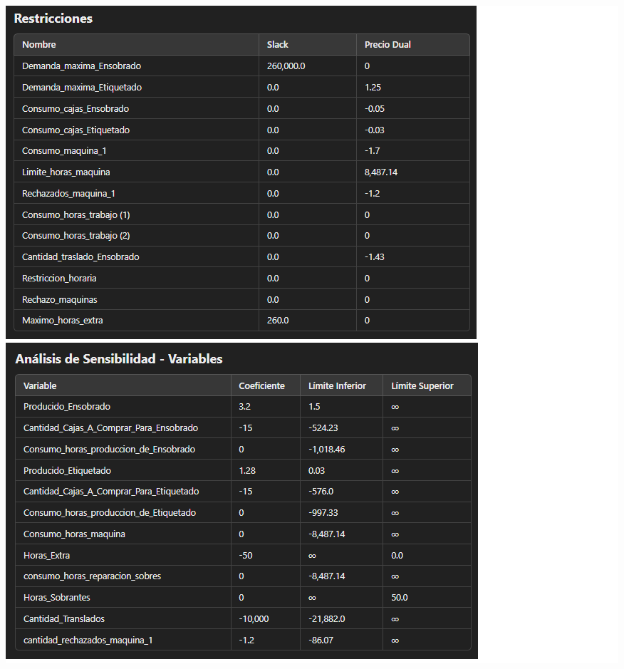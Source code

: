 ![resultado_restricciones](caso_tres/resultado_restricciones.png)
![sensibilidad](caso_tres/sensibilidad.png)